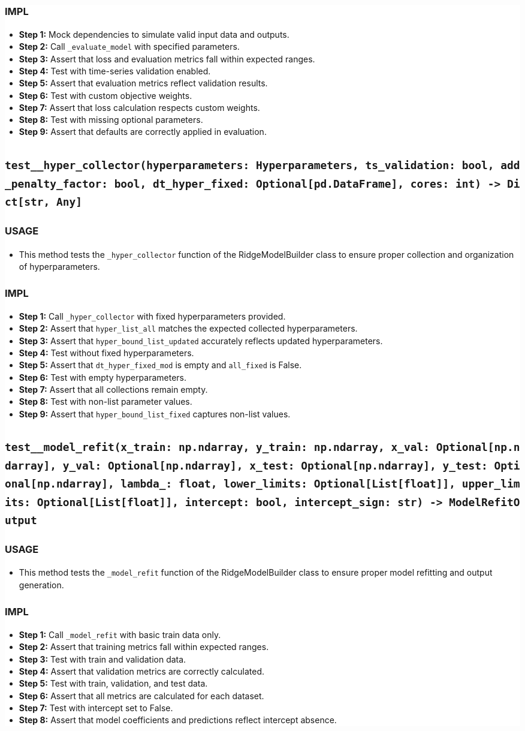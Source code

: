 ### IMPL
* **Step 1:** Mock dependencies to simulate valid input data and outputs.
* **Step 2:** Call `_evaluate_model` with specified parameters.
* **Step 3:** Assert that loss and evaluation metrics fall within expected ranges.
* **Step 4:** Test with time-series validation enabled.
* **Step 5:** Assert that evaluation metrics reflect validation results.
* **Step 6:** Test with custom objective weights.
* **Step 7:** Assert that loss calculation respects custom weights.
* **Step 8:** Test with missing optional parameters.
* **Step 9:** Assert that defaults are correctly applied in evaluation.

## `test__hyper_collector(hyperparameters: Hyperparameters, ts_validation: bool, add_penalty_factor: bool, dt_hyper_fixed: Optional[pd.DataFrame], cores: int) -> Dict[str, Any]`
### USAGE
* This method tests the `_hyper_collector` function of the RidgeModelBuilder class to ensure proper collection and organization of hyperparameters.

### IMPL
* **Step 1:** Call `_hyper_collector` with fixed hyperparameters provided.
* **Step 2:** Assert that `hyper_list_all` matches the expected collected hyperparameters.
* **Step 3:** Assert that `hyper_bound_list_updated` accurately reflects updated hyperparameters.
* **Step 4:** Test without fixed hyperparameters.
* **Step 5:** Assert that `dt_hyper_fixed_mod` is empty and `all_fixed` is False.
* **Step 6:** Test with empty hyperparameters.
* **Step 7:** Assert that all collections remain empty.
* **Step 8:** Test with non-list parameter values.
* **Step 9:** Assert that `hyper_bound_list_fixed` captures non-list values.

## `test__model_refit(x_train: np.ndarray, y_train: np.ndarray, x_val: Optional[np.ndarray], y_val: Optional[np.ndarray], x_test: Optional[np.ndarray], y_test: Optional[np.ndarray], lambda_: float, lower_limits: Optional[List[float]], upper_limits: Optional[List[float]], intercept: bool, intercept_sign: str) -> ModelRefitOutput`
### USAGE
* This method tests the `_model_refit` function of the RidgeModelBuilder class to ensure proper model refitting and output generation.

### IMPL
* **Step 1:** Call `_model_refit` with basic train data only.
* **Step 2:** Assert that training metrics fall within expected ranges.
* **Step 3:** Test with train and validation data.
* **Step 4:** Assert that validation metrics are correctly calculated.
* **Step 5:** Test with train, validation, and test data.
* **Step 6:** Assert that all metrics are calculated for each dataset.
* **Step 7:** Test with intercept set to False.
* **Step 8:** Assert that model coefficients and predictions reflect intercept absence.
